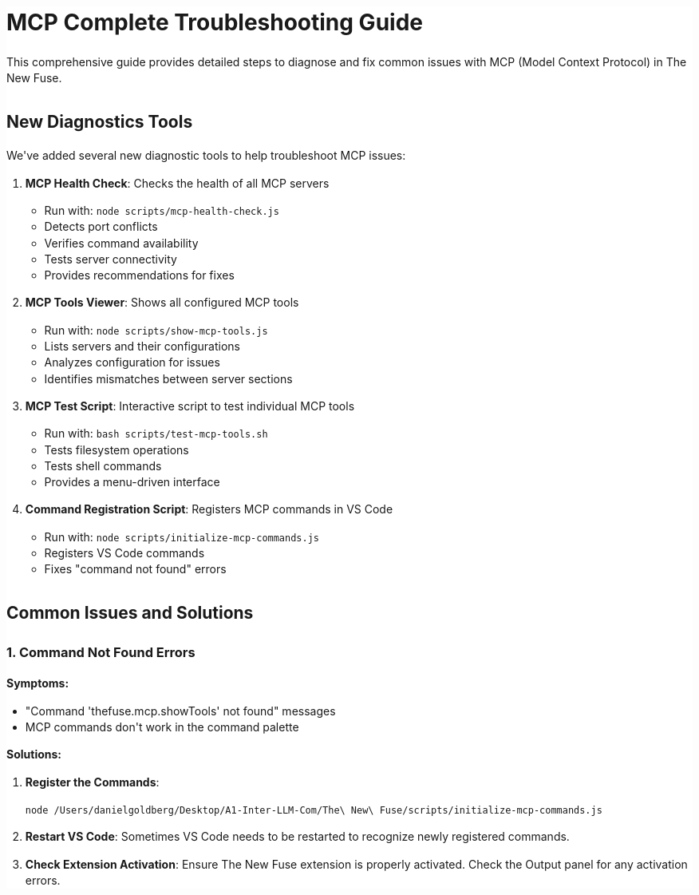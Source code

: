 # MCP Complete Troubleshooting Guide

This comprehensive guide provides detailed steps to diagnose and fix common issues with MCP (Model Context Protocol) in The New Fuse.

## New Diagnostics Tools

We've added several new diagnostic tools to help troubleshoot MCP issues:

1. **MCP Health Check**: Checks the health of all MCP servers
   - Run with: `node scripts/mcp-health-check.js`
   - Detects port conflicts
   - Verifies command availability
   - Tests server connectivity
   - Provides recommendations for fixes

2. **MCP Tools Viewer**: Shows all configured MCP tools
   - Run with: `node scripts/show-mcp-tools.js`
   - Lists servers and their configurations
   - Analyzes configuration for issues
   - Identifies mismatches between server sections

3. **MCP Test Script**: Interactive script to test individual MCP tools
   - Run with: `bash scripts/test-mcp-tools.sh`
   - Tests filesystem operations
   - Tests shell commands
   - Provides a menu-driven interface

4. **Command Registration Script**: Registers MCP commands in VS Code
   - Run with: `node scripts/initialize-mcp-commands.js`
   - Registers VS Code commands
   - Fixes "command not found" errors

## Common Issues and Solutions

### 1. Command Not Found Errors

**Symptoms:**
- "Command 'thefuse.mcp.showTools' not found" messages
- MCP commands don't work in the command palette

**Solutions:**

1. **Register the Commands**:
   ```bash
   node /Users/danielgoldberg/Desktop/A1-Inter-LLM-Com/The\ New\ Fuse/scripts/initialize-mcp-commands.js
   ```

2. **Restart VS Code**:
   Sometimes VS Code needs to be restarted to recognize newly registered commands.

3. **Check Extension Activation**:
   Ensure The New Fuse extension is properly activated. Check the Output panel for any activation errors.
